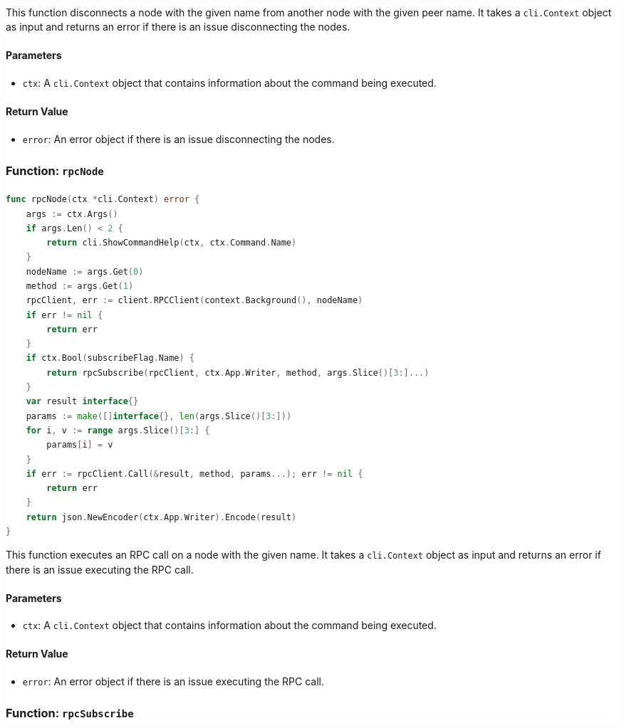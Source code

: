 This function disconnects a node with the given name from another node with the given peer name. It takes a `cli.Context` object as input and returns an error if there is an issue disconnecting the nodes.

#### Parameters

- `ctx`: A `cli.Context` object that contains information about the command being executed.

#### Return Value

- `error`: An error object if there is an issue disconnecting the nodes.

### Function: `rpcNode`

```go
func rpcNode(ctx *cli.Context) error {
	args := ctx.Args()
	if args.Len() < 2 {
		return cli.ShowCommandHelp(ctx, ctx.Command.Name)
	}
	nodeName := args.Get(0)
	method := args.Get(1)
	rpcClient, err := client.RPCClient(context.Background(), nodeName)
	if err != nil {
		return err
	}
	if ctx.Bool(subscribeFlag.Name) {
		return rpcSubscribe(rpcClient, ctx.App.Writer, method, args.Slice()[3:]...)
	}
	var result interface{}
	params := make([]interface{}, len(args.Slice()[3:]))
	for i, v := range args.Slice()[3:] {
		params[i] = v
	}
	if err := rpcClient.Call(&result, method, params...); err != nil {
		return err
	}
	return json.NewEncoder(ctx.App.Writer).Encode(result)
}
```

This function executes an RPC call on a node with the given name. It takes a `cli.Context` object as input and returns an error if there is an issue executing the RPC call.

#### Parameters

- `ctx`: A `cli.Context` object that contains information about the command being executed.

#### Return Value

- `error`: An error object if there is an issue executing the RPC call.

### Function: `rpcSubscribe`
